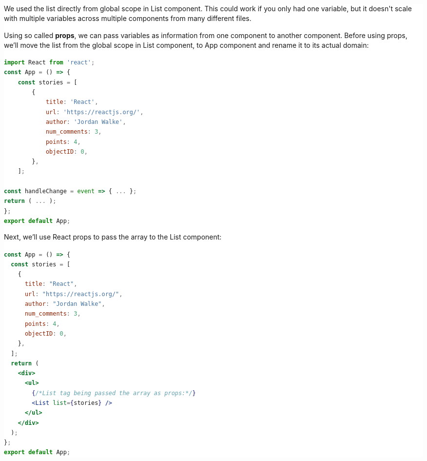 We used the list directly from global scope in List component. This could work if you only had one variable, but it doesn't scale with multiple variables across multiple components from many different files.

Using so called **props**, we can pass variables as information from one component to another component. Before using props, we’ll move the list from the global scope in List component, to App component and rename it to its actual domain:

```jsx
import React from 'react';
const App = () => {
    const stories = [
        {
            title: 'React',
            url: 'https://reactjs.org/',
            author: 'Jordan Walke',
            num_comments: 3,
            points: 4,
            objectID: 0,
        },
    ];

const handleChange = event => { ... };
return ( ... );
};
export default App;
```

Next, we’ll use React props to pass the array to the List component:

```jsx
const App = () => {
  const stories = [
    {
      title: "React",
      url: "https://reactjs.org/",
      author: "Jordan Walke",
      num_comments: 3,
      points: 4,
      objectID: 0,
    },
  ];
  return (
    <div>
      <ul>
        {/*List tag being passed the array as props:*/}
        <List list={stories} />
      </ul>
    </div>
  );
};
export default App;
```
